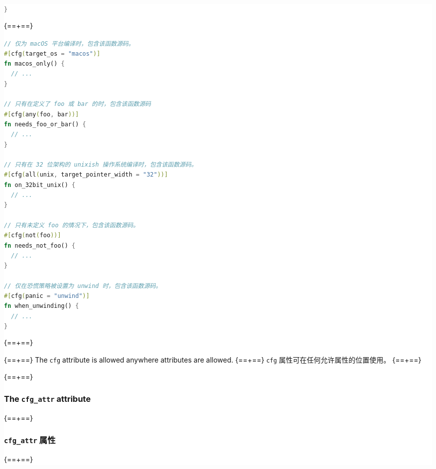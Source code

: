 ```rust
}

```
{==+==}
```rust
// 仅为 macOS 平台编译时，包含该函数源码。
#[cfg(target_os = "macos")]
fn macos_only() {
  // ...
}

// 只有在定义了 foo 或 bar 的时，包含该函数源码
#[cfg(any(foo, bar))]
fn needs_foo_or_bar() {
  // ...
}

// 只有在 32 位架构的 unixish 操作系统编译时，包含该函数源码。
#[cfg(all(unix, target_pointer_width = "32"))]
fn on_32bit_unix() {
  // ...
}

// 只有未定义 foo 的情况下，包含该函数源码。
#[cfg(not(foo))]
fn needs_not_foo() {
  // ...
}

// 仅在恐慌策略被设置为 unwind 时，包含该函数源码。
#[cfg(panic = "unwind")]
fn when_unwinding() {
  // ...
}

```
{==+==}


{==+==}
The `cfg` attribute is allowed anywhere attributes are allowed.
{==+==}
`cfg` 属性可在任何允许属性的位置使用。
{==+==}


{==+==}
### The `cfg_attr` attribute
{==+==}
### `cfg_attr` 属性
{==+==}


[`core::sync::atomic`]: ../core/sync/atomic/index.html
[IDENTIFIER]: identifiers.md
[RAW_STRING_LITERAL]: tokens.md#raw-string-literals
[STRING_LITERAL]: tokens.md#string-literals
[Testing]: attributes/testing.md
[_Attr_]: attributes.md
[`--cfg`]: ../rustc/command-line-arguments.html#--cfg-configure-the-compilation-environment
[`--test`]: ../rustc/command-line-arguments.html#--test-build-a-test-harness
[`cfg`]: #the-cfg-attribute
[`cfg` macro]: #the-cfg-macro
[`cfg_attr`]: #the-cfg_attr-attribute
[`debug_assert!`]: ../std/macro.debug_assert.html
[`target_feature` attribute]: attributes/codegen.md#the-target_feature-attribute
[attribute]: attributes.md
[attributes]: attributes.md
[cargo-feature]: ../cargo/reference/features.html
[crate type]: linkage.md
[static C runtime]: linkage.md#static-and-dynamic-c-runtimes